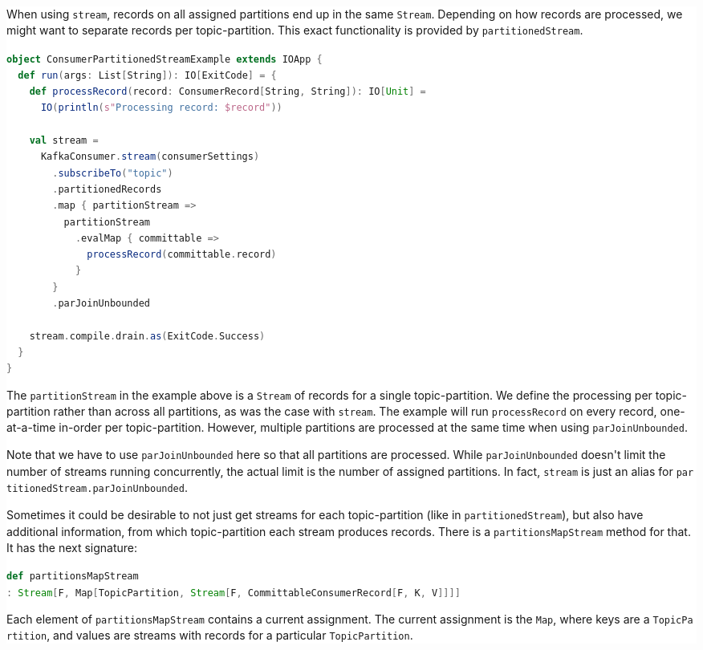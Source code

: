 When using `stream`, records on all assigned partitions end up in the same `Stream`. Depending on how records are
processed, we might want to separate records per topic-partition. This exact functionality is provided
by `partitionedStream`.

```scala mdoc:silent
object ConsumerPartitionedStreamExample extends IOApp {
  def run(args: List[String]): IO[ExitCode] = {
    def processRecord(record: ConsumerRecord[String, String]): IO[Unit] =
      IO(println(s"Processing record: $record"))

    val stream =
      KafkaConsumer.stream(consumerSettings)
        .subscribeTo("topic")
        .partitionedRecords
        .map { partitionStream =>
          partitionStream
            .evalMap { committable =>
              processRecord(committable.record)
            }
        }
        .parJoinUnbounded

    stream.compile.drain.as(ExitCode.Success)
  }
}
```

The `partitionStream` in the example above is a `Stream` of records for a single topic-partition. We define the
processing per topic-partition rather than across all partitions, as was the case with `stream`. The example will
run `processRecord` on every record, one-at-a-time in-order per topic-partition. However, multiple partitions are
processed at the same time when using `parJoinUnbounded`.

Note that we have to use `parJoinUnbounded` here so that all partitions are processed. While `parJoinUnbounded` doesn't
limit the number of streams running concurrently, the actual limit is the number of assigned partitions. In
fact, `stream` is just an alias for `partitionedStream.parJoinUnbounded`.

Sometimes it could be desirable to not just get streams for each topic-partition (like in `partitionedStream`), but also
have additional information, from which topic-partition each stream produces records. There is a `partitionsMapStream`
method for that. It has the next signature:

```scala
def partitionsMapStream
: Stream[F, Map[TopicPartition, Stream[F, CommittableConsumerRecord[F, K, V]]]]
```

Each element of `partitionsMapStream` contains a current assignment. The current assignment is the `Map`, where keys are
a `TopicPartition`, and values are streams with records for a particular `TopicPartition`.


[commitrecovery-default]: @API_BASE_URL@/CommitRecovery$.html#Default:fs2.kafka.CommitRecovery
[committableconsumerrecord]: @API_BASE_URL@/CommittableConsumerRecord.html
[committableoffset]: @API_BASE_URL@/CommittableOffset.html
[committableoffsetbatch]: @API_BASE_URL@/CommittableOffsetBatch.html
[committableoffsetbatch$]: @API_BASE_URL@/CommittableOffsetBatch$.html
[consumerconfig]: @KAFKA_API_BASE_URL@/?org/apache/kafka/clients/consumer/ConsumerConfig.html
[consumerrecord]: @API_BASE_URL@/ConsumerRecord.html
[consumersettings]: @API_BASE_URL@/ConsumerSettings.html
[deserializer]: @API_BASE_URL@/Deserializer.html
[deserializer$]: @API_BASE_URL@/Deserializer$.html
[headers]: @API_BASE_URL@/Headers.html
[java-kafka-consumer]: @KAFKA_API_BASE_URL@/?org/apache/kafka/clients/consumer/KafkaConsumer.html
[kafkaconsumer]: @API_BASE_URL@/KafkaConsumer.html
[deserializationexception]: @API_BASE_URL@/DeserializationException.html
[unexpectedtopicexception]: @API_BASE_URL@/UnexpectedTopicException.html